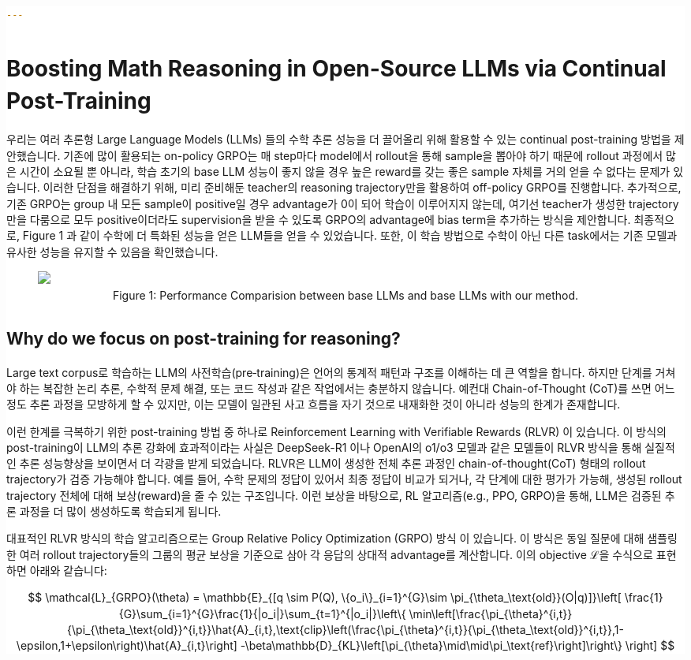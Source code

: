 ```yaml
---
```

# Boosting Math Reasoning in Open-Source LLMs via Continual Post-Training

우리는 여러 추론형 Large Language Models (LLMs) 들의 수학 추론 성능을 더 끌어올리 위해 활용할 수 있는 continual post-training 방법을 제안했습니다.
기존에 많이 활용되는 on-policy GRPO는 매 step마다 model에서 rollout을 통해 sample을 뽑아야 하기 때문에 rollout 과정에서 많은 시간이 소요될 뿐 아니라, 학습 초기의 base LLM 성능이 좋지 않을 경우 높은 reward를 갖는 좋은 sample 자체를 거의 얻을 수 없다는 문제가 있습니다.
이러한 단점을 해결하기 위해, 미리 준비해둔 teacher의 reasoning trajectory만을 활용하여 off-policy GRPO를 진행합니다. 
추가적으로, 기존 GRPO는 group 내 모든 sample이 positive일 경우 advantage가 0이 되어 학습이 이루어지지 않는데, 여기선 teacher가 생성한 trajectory만을 다룸으로 모두 positive이더라도 supervision을 받을 수 있도록 GRPO의 advantage에 bias term을 추가하는 방식을 제안합니다.
최종적으로, Figure 1 과 같이 수학에 더 특화된 성능을 얻은 LLM들을 얻을 수 있었습니다.
또한, 이 학습 방법으로 수학이 아닌 다른 task에서는 기존 모델과 유사한 성능을 유지할 수 있음을 확인했습니다.

<figure style="text-align: center;">
  <img src="{{'assets/img/2025-07-28-llm_post_training/radar_charts.png'| relative_url }}" style="display: inline-block; width: 100%; height: auto;">
  <figcaption style="font-size: 1em;">Figure 1: Performance Comparision between base LLMs and base LLMs with our method.</figcaption>
</figure>

## Why do we focus on post-training for reasoning?
Large text corpus로 학습하는 LLM의 사전학습(pre‑training)은 언어의 통계적 패턴과 구조를 이해하는 데 큰 역할을 합니다.
하지만 단계를 거쳐야 하는 복잡한 논리 추론, 수학적 문제 해결, 또는 코드 작성과 같은 작업에서는 충분하지 않습니다.
예컨대 Chain-of-Thought (CoT)를 쓰면 어느 정도 추론 과정을 모방하게 할 수 있지만, 이는 모델이 일관된 사고 흐름을 자기 것으로 내재화한 것이 아니라 성능의 한계가 존재합니다.

이런 한계를 극복하기 위한 post-training 방법 중 하나로 Reinforcement Learning with Verifiable Rewards (RLVR) 이 있습니다.
이 방식의 post-training이 LLM의 추론 강화에 효과적이라는 사실은 DeepSeek-R1 이나 OpenAI의 o1/o3 모델과 같은 모델들이 RLVR 방식을 통해 실질적인 추론 성능향상을 보이면서 더 각광을 받게 되었습니다.
RLVR은 LLM이 생성한 전체 추론 과정인 chain-of-thought(CoT) 형태의 rollout trajectory가 검증 가능해야 합니다.
예를 들어, 수학 문제의 정답이 있어서 최종 정답이 비교가 되거나, 각 단계에 대한 평가가 가능해, 생성된 rollout trajectory 전체에 대해 보상(reward)을 줄 수 있는 구조입니다.
이런 보상을 바탕으로, RL 알고리즘(e.g., PPO, GRPO)을 통해, LLM은 검증된 추론 과정을 더 많이 생성하도록 학습되게 됩니다.

대표적인 RLVR 방식의 학습 알고리즘으로는 Group Relative Policy Optimization (GRPO) 방식 <d-cite key="guo2025deepseekR1"></d-cite>이 있습니다.
이 방식은 동일 질문에 대해 샘플링한 여러 rollout trajectory들의 그룹의 평균 보상을 기준으로 삼아 각 응답의 상대적 advantage를 계산합니다.
이의 objective $\mathcal{L}$을 수식으로 표현하면 아래와 같습니다:

$$
\mathcal{L}_{GRPO}(\theta) = \mathbb{E}_{[q \sim P(Q), \{o_i\}_{i=1}^{G}\sim \pi_{\theta_\text{old}}(O|q)]}\left[
\frac{1}{G}\sum_{i=1}^{G}\frac{1}{|o_i|}\sum_{t=1}^{|o_i|}\left\{
\min\left[\frac{\pi_{\theta}^{i,t}}{\pi_{\theta_\text{old}}^{i,t}}\hat{A}_{i,t},\text{clip}\left(\frac{\pi_{\theta}^{i,t}}{\pi_{\theta_\text{old}}^{i,t}},1-\epsilon,1+\epsilon\right)\hat{A}_{i,t}\right]
-\beta\mathbb{D}_{KL}\left[\pi_{\theta}\mid\mid\pi_\text{ref}\right]\right\}
\right]
$$
